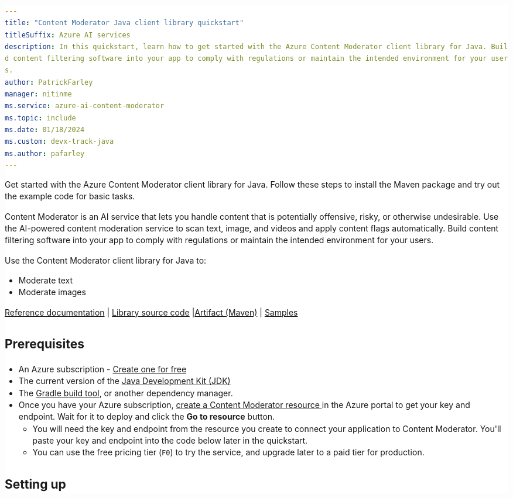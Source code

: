 ```yaml
---
title: "Content Moderator Java client library quickstart"
titleSuffix: Azure AI services
description: In this quickstart, learn how to get started with the Azure Content Moderator client library for Java. Build content filtering software into your app to comply with regulations or maintain the intended environment for your users.
author: PatrickFarley
manager: nitinme
ms.service: azure-ai-content-moderator
ms.topic: include
ms.date: 01/18/2024
ms.custom: devx-track-java
ms.author: pafarley
---
```


Get started with the Azure Content Moderator client library for Java. Follow these steps to install the Maven package and try out the example code for basic tasks. 

Content Moderator is an AI service that lets you handle content that is potentially offensive, risky, or otherwise undesirable. Use the AI-powered content moderation service to scan text, image, and videos and apply content flags automatically. Build content filtering software into your app to comply with regulations or maintain the intended environment for your users.

Use the Content Moderator client library for Java to:

* Moderate text
* Moderate images

[Reference documentation](/java/api/overview/azure/cognitiveservices/client/contentmoderator) | [Library source code](https://github.com/Azure/azure-sdk-for-java/tree/master/sdk/cognitiveservices/ms-azure-cs-contentmoderator) |[Artifact (Maven)](https://mvnrepository.com/artifact/com.microsoft.azure.cognitiveservices/azure-cognitiveservices-contentmoderator) | [Samples](/samples/browse/?products=azure&term=content-moderator)

## Prerequisites

* An Azure subscription - [Create one for free](https://azure.microsoft.com/free/cognitive-services/)
* The current version of the [Java Development Kit (JDK)](https://www.microsoft.com/openjdk)
* The [Gradle build tool](https://gradle.org/install/), or another dependency manager.
* Once you have your Azure subscription, <a href="https://portal.azure.com/#create/Microsoft.CognitiveServicesContentModerator"  title="Create a Content Moderator resource"  target="_blank">create a Content Moderator resource </a> in the Azure portal to get your key and endpoint. Wait for it to deploy and click the **Go to resource** button.
    * You will need the key and endpoint from the resource you create to connect your application to Content Moderator. You'll paste your key and endpoint into the code below later in the quickstart.
    * You can use the free pricing tier (`F0`) to try the service, and upgrade later to a paid tier for production.

## Setting up
